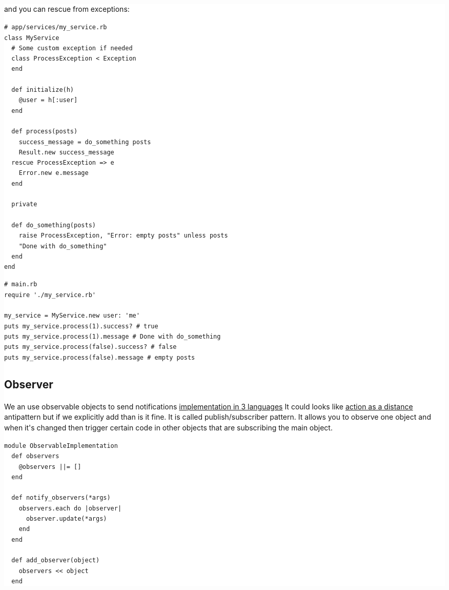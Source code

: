 and you can rescue from exceptions:

~~~
# app/services/my_service.rb
class MyService
  # Some custom exception if needed
  class ProcessException < Exception
  end

  def initialize(h)
    @user = h[:user]
  end

  def process(posts)
    success_message = do_something posts
    Result.new success_message
  rescue ProcessException => e
    Error.new e.message
  end

  private

  def do_something(posts)
    raise ProcessException, "Error: empty posts" unless posts
    "Done with do_something"
  end
end
~~~

~~~
# main.rb
require './my_service.rb'

my_service = MyService.new user: 'me'
puts my_service.process(1).success? # true
puts my_service.process(1).message # Done with do_something
puts my_service.process(false).success? # false
puts my_service.process(false).message # empty posts
~~~

## Observer

We an use observable objects to send notifications [implementation in 3
languages](http://www.diatomenterprises.com/observer-pattern-in-3-languages-ruby-c-and-elixir/)
It could looks like [action as a
distance](https://en.wikipedia.org/wiki/Action_at_a_distance_(computer_programming))
antipattern but if we explicitly add than is it fine.
It is called publish/subscriber pattern. It allows you to observe one object
and when it's changed then trigger certain code in other objects that are
subscribing the main object.

~~~
module ObservableImplementation
  def observers
    @observers ||= []
  end

  def notify_observers(*args)
    observers.each do |observer|
      observer.update(*args)
    end
  end

  def add_observer(object)
    observers << object
  end
~~~